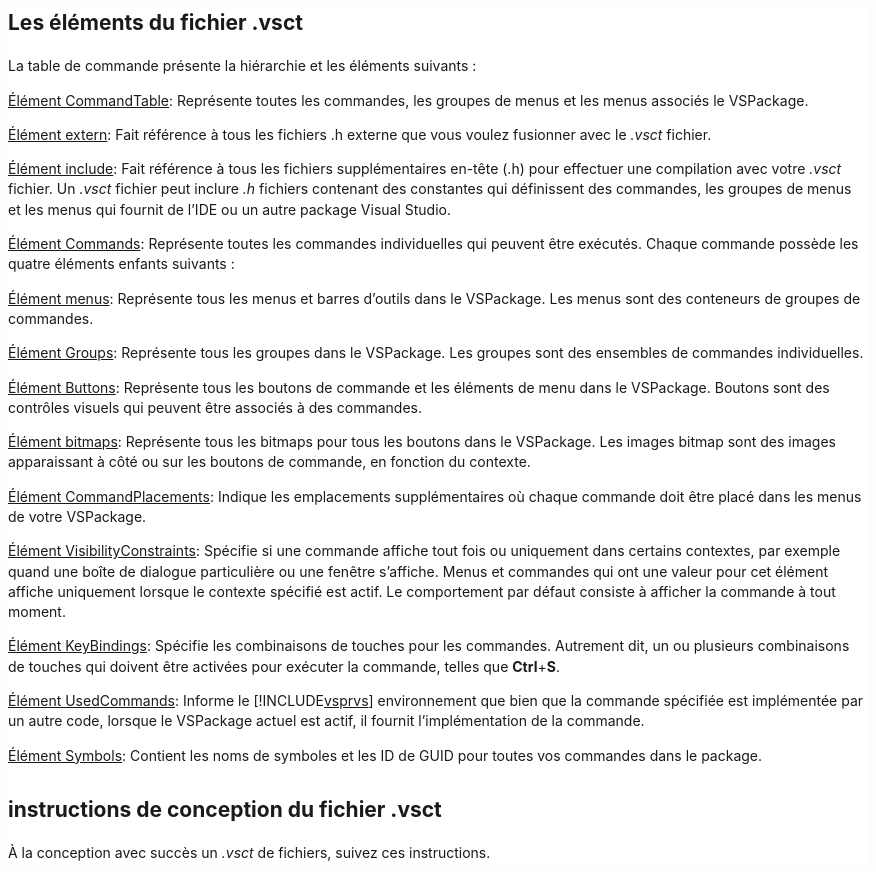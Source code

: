 ## <a name="the-vsct-file-elements"></a>Les éléments du fichier .vsct
 La table de commande présente la hiérarchie et les éléments suivants :

 [Élément CommandTable](../../extensibility/commandtable-element.md): Représente toutes les commandes, les groupes de menus et les menus associés le VSPackage.

 [Élément extern](../../extensibility/extern-element.md): Fait référence à tous les fichiers .h externe que vous voulez fusionner avec le *.vsct* fichier.

 [Élément include](../../extensibility/include-element.md): Fait référence à tous les fichiers supplémentaires en-tête (.h) pour effectuer une compilation avec votre *.vsct* fichier. Un *.vsct* fichier peut inclure *.h* fichiers contenant des constantes qui définissent des commandes, les groupes de menus et les menus qui fournit de l’IDE ou un autre package Visual Studio.

 [Élément Commands](../../extensibility/commands-element.md): Représente toutes les commandes individuelles qui peuvent être exécutés. Chaque commande possède les quatre éléments enfants suivants :

 [Élément menus](../../extensibility/menus-element.md): Représente tous les menus et barres d’outils dans le VSPackage. Les menus sont des conteneurs de groupes de commandes.

 [Élément Groups](../../extensibility/groups-element.md): Représente tous les groupes dans le VSPackage. Les groupes sont des ensembles de commandes individuelles.

 [Élément Buttons](../../extensibility/buttons-element.md): Représente tous les boutons de commande et les éléments de menu dans le VSPackage. Boutons sont des contrôles visuels qui peuvent être associés à des commandes.

 [Élément bitmaps](../../extensibility/bitmaps-element.md): Représente tous les bitmaps pour tous les boutons dans le VSPackage. Les images bitmap sont des images apparaissant à côté ou sur les boutons de commande, en fonction du contexte.

 [Élément CommandPlacements](../../extensibility/commandplacements-element.md): Indique les emplacements supplémentaires où chaque commande doit être placé dans les menus de votre VSPackage.

 [Élément VisibilityConstraints](../../extensibility/visibilityconstraints-element.md): Spécifie si une commande affiche tout fois ou uniquement dans certains contextes, par exemple quand une boîte de dialogue particulière ou une fenêtre s’affiche. Menus et commandes qui ont une valeur pour cet élément affiche uniquement lorsque le contexte spécifié est actif. Le comportement par défaut consiste à afficher la commande à tout moment.

 [Élément KeyBindings](../../extensibility/keybindings-element.md): Spécifie les combinaisons de touches pour les commandes. Autrement dit, un ou plusieurs combinaisons de touches qui doivent être activées pour exécuter la commande, telles que **Ctrl**+**S**.

 [Élément UsedCommands](../../extensibility/usedcommands-element.md): Informe le [!INCLUDE[vsprvs](../../code-quality/includes/vsprvs_md.md)] environnement que bien que la commande spécifiée est implémentée par un autre code, lorsque le VSPackage actuel est actif, il fournit l’implémentation de la commande.

 [Élément Symbols](../../extensibility/symbols-element.md): Contient les noms de symboles et les ID de GUID pour toutes vos commandes dans le package.

## <a name="vsct-file-design-guidelines"></a>instructions de conception du fichier .vsct
 À la conception avec succès un *.vsct* de fichiers, suivez ces instructions.
